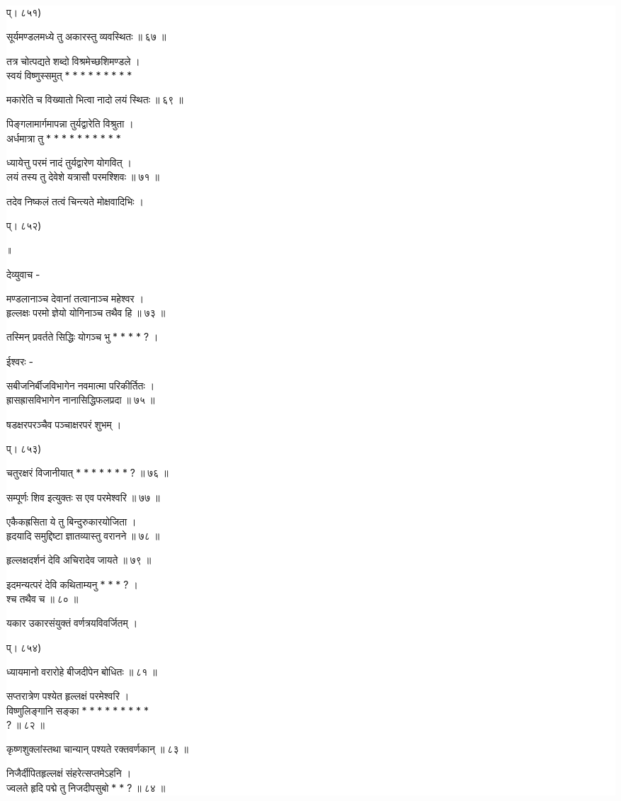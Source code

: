   
प्। ८५१)  
  
सूर्यमण्डलमध्ये तु अकारस्तु व्यवस्थितः ॥ ६७ ॥  
  
तत्र चोत्पद्यते शब्दो विश्रमेच्छशिमण्डले ।  
स्वयं विष्णुस्समुत् * * * * * * * * *   
  
मकारेति च विख्यातो भित्वा नादो लयं स्थितः ॥ ६९ ॥  
  
पिङ्गलामार्गमापन्ना तुर्यद्वारेति विश्रुता ।  
अर्धमात्रा तु * * * * * * * * * *   
  
ध्यायेत्तु परमं नादं तुर्यद्वारेण योगवित् ।  
लयं तस्य तु देवेशे यत्रासौ परमश्शिवः ॥ ७१ ॥  
  
तदेव निष्कलं तत्वं चिन्त्यते मोक्षवादिभिः ।  
  
प्। ८५२)  
  
॥  
  
देव्युवाच -   
  
मण्डलानाञ्च देवानां तत्वानाञ्च महेश्वर ।  
हृल्लक्षः परमो ज्ञेयो योगिनाञ्च तथैव हि ॥ ७३ ॥  
  
तस्मिन् प्रवर्तते सिद्धिः योगञ्च भु * * * * ? ।  
  
ईश्वरः -   
  
सबीजनिर्बीजविभागेन नवमात्मा परिकीर्तितः ।  
ह्रासह्रासविभागेन नानासिद्धिफलप्रदा ॥ ७५ ॥  
  
षडक्षरपरञ्चैव पञ्चाक्षरपरं शुभम् ।  
  
प्। ८५३)  
  
चतुरक्षरं विजानीयात् * * * * * * * ? ॥ ७६ ॥  
  
सम्पूर्णः शिव इत्युक्तः स एव परमेश्वरि ॥ ७७ ॥  
  
एकैकह्रसिता ये तु बिन्दुरुकारयोजिता ।  
हृदयादि समुद्दिष्टा ज्ञातव्यास्तु वरानने ॥ ७८ ॥  
  
हृल्लक्षदर्शनं देवि अचिरादेव जायते ॥ ७९ ॥  
  
इदमन्यत्परं देवि कथिताम्यनु * * * ? ।  
श्च तथैव च ॥ ८० ॥  
  
यकार उकारसंयुक्तं वर्णत्रयविवर्जितम् ।  
  
प्। ८५४)  
  
ध्यायमानो वरारोहे बीजदीपेन बोधितः ॥ ८१ ॥  
  
सप्तरात्रेण पश्येत हृल्लक्षं परमेश्वरि ।  
विष्णुलिङ्गानि सङ्का * * * * * * * * *   
? ॥ ८२ ॥  
  
कृष्णशुक्लांस्तथा चान्यान् पश्यते रक्तवर्णकान् ॥ ८३ ॥  
  
निजैर्दीपितहृल्लक्षं संहरेत्सप्तमेऽहनि ।   
ज्वलते हृदि पद्मे तु निजदीपसुबो * * ? ॥ ८४ ॥  
  
